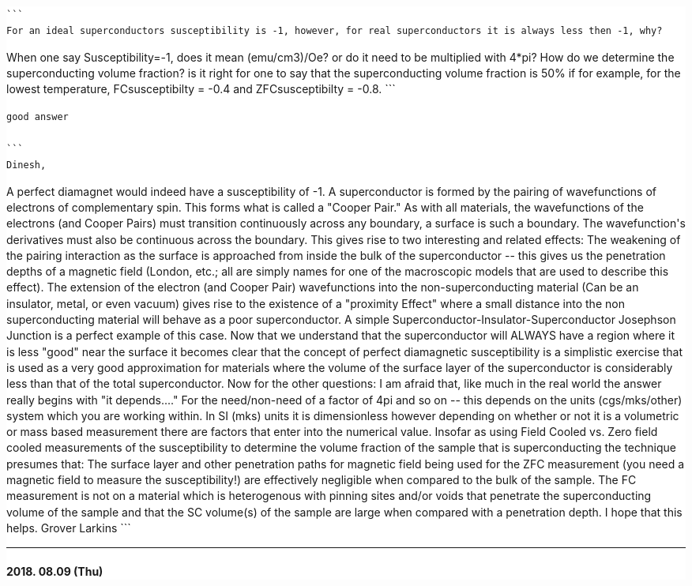 	```
	For an ideal superconductors susceptibility is -1, however, for real superconductors it is always less then -1, why? 
When one say Susceptibility=-1, does it mean (emu/cm3)/Oe? or do it need to be multiplied with 4*pi?
How do we determine the superconducting volume fraction? is it right for one to say that the superconducting volume fraction is 50% if  for example, for the lowest temperature, FCsusceptibilty = -0.4 and ZFCsusceptibilty = -0.8.
	```
	
	good answer
	
	```
	Dinesh,
A perfect diamagnet would indeed have a susceptibility of -1. A superconductor is formed by the pairing of wavefunctions of electrons of complementary spin. This forms what is called a "Cooper Pair." As with all materials, the wavefunctions of the electrons (and Cooper Pairs) must transition continuously across any boundary, a surface is such a boundary. The wavefunction's derivatives must also be continuous across the boundary.
This gives rise to two interesting and related effects:
    The weakening of the pairing interaction as the surface is approached from inside the bulk of the superconductor -- this gives us the penetration depths of a magnetic field (London, etc.; all are simply names for one of the macroscopic models that are used to describe this effect).
    The extension of the electron (and Cooper Pair) wavefunctions into the non-superconducting material (Can be an insulator, metal, or even vacuum) gives rise to the existence of a "proximity Effect" where a small distance into the non superconducting material will behave as a poor superconductor. A simple Superconductor-Insulator-Superconductor Josephson Junction is a perfect example of this case.
Now that we understand that the superconductor will ALWAYS have a region where it is less "good" near the surface it becomes clear that the concept of perfect diamagnetic susceptibility is a simplistic exercise that is used as a very good approximation for materials where the volume of the surface layer of the superconductor is considerably less than that of the total superconductor.
Now for the other questions:
I am afraid that, like much in the real world the answer really begins with "it depends...." For the need/non-need of a factor of 4pi and so on -- this depends on the units (cgs/mks/other)  system which you are working within. In SI (mks) units it is dimensionless however depending on whether or not it is a volumetric or mass based measurement there are factors that enter into the numerical value.
Insofar as using Field Cooled vs. Zero field cooled measurements of the susceptibility to determine the volume fraction of the sample that is superconducting the technique presumes that:
    The surface layer and other penetration paths for magnetic field being used for the ZFC measurement (you need a magnetic field to measure the susceptibility!) are effectively negligible when compared to the bulk of the sample.
    The FC measurement is not on a material which is heterogenous with pinning sites and/or voids that penetrate the superconducting volume of the sample and that the SC volume(s) of the sample are large when compared with a penetration depth.
I hope that this helps.
Grover Larkins
	```


---

#### 2018. 08.09 (Thu)
